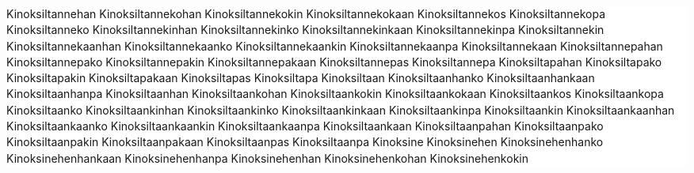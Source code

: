 Kinoksiltannehan
Kinoksiltannekohan
Kinoksiltannekokin
Kinoksiltannekokaan
Kinoksiltannekos
Kinoksiltannekopa
Kinoksiltanneko
Kinoksiltannekinhan
Kinoksiltannekinko
Kinoksiltannekinkaan
Kinoksiltannekinpa
Kinoksiltannekin
Kinoksiltannekaanhan
Kinoksiltannekaanko
Kinoksiltannekaankin
Kinoksiltannekaanpa
Kinoksiltannekaan
Kinoksiltannepahan
Kinoksiltannepako
Kinoksiltannepakin
Kinoksiltannepakaan
Kinoksiltannepas
Kinoksiltannepa
Kinoksiltapahan
Kinoksiltapako
Kinoksiltapakin
Kinoksiltapakaan
Kinoksiltapas
Kinoksiltapa
Kinoksiltaan
Kinoksiltaanhanko
Kinoksiltaanhankaan
Kinoksiltaanhanpa
Kinoksiltaanhan
Kinoksiltaankohan
Kinoksiltaankokin
Kinoksiltaankokaan
Kinoksiltaankos
Kinoksiltaankopa
Kinoksiltaanko
Kinoksiltaankinhan
Kinoksiltaankinko
Kinoksiltaankinkaan
Kinoksiltaankinpa
Kinoksiltaankin
Kinoksiltaankaanhan
Kinoksiltaankaanko
Kinoksiltaankaankin
Kinoksiltaankaanpa
Kinoksiltaankaan
Kinoksiltaanpahan
Kinoksiltaanpako
Kinoksiltaanpakin
Kinoksiltaanpakaan
Kinoksiltaanpas
Kinoksiltaanpa
Kinoksine
Kinoksinehen
Kinoksinehenhanko
Kinoksinehenhankaan
Kinoksinehenhanpa
Kinoksinehenhan
Kinoksinehenkohan
Kinoksinehenkokin
